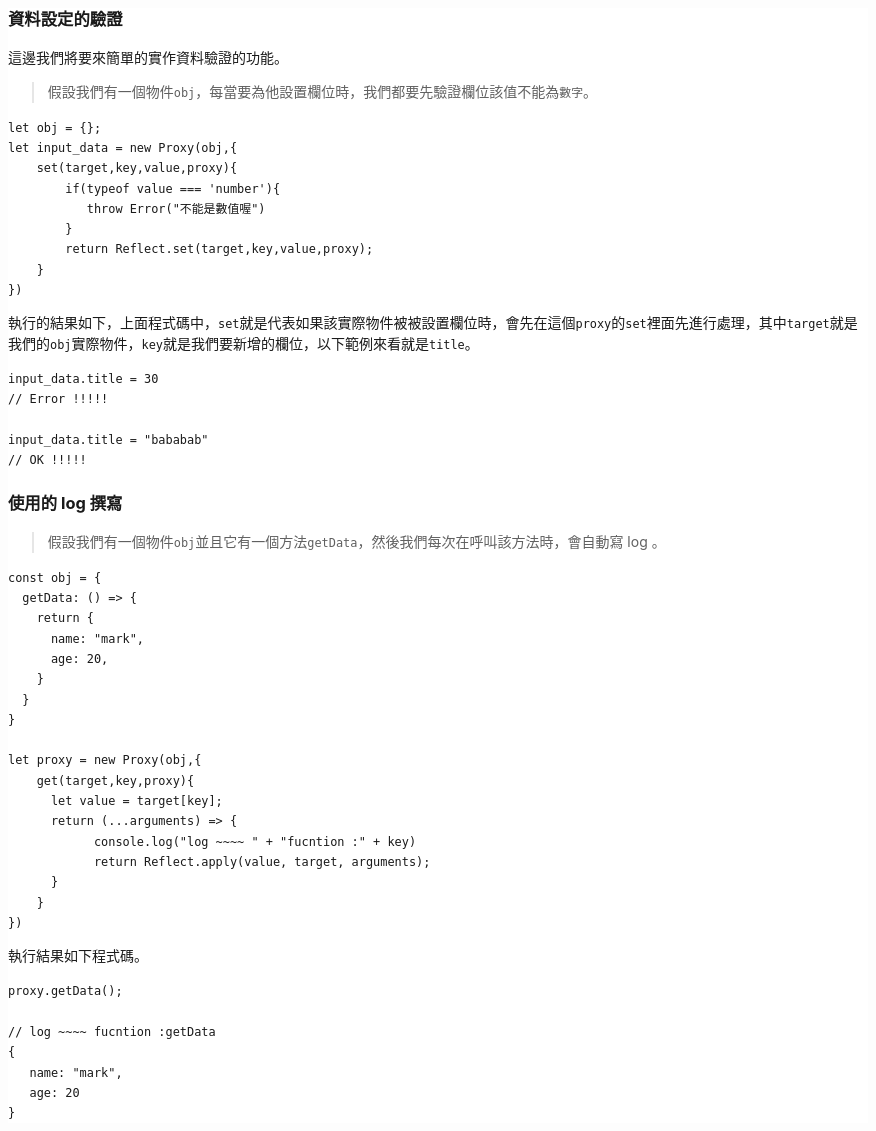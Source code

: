 ### 資料設定的驗證
這邊我們將要來簡單的實作資料驗證的功能。

> 假設我們有一個物件`obj`，每當要為他設置欄位時，我們都要先驗證欄位該值不能為`數字`。

```
let obj = {};
let input_data = new Proxy(obj,{
    set(target,key,value,proxy){
    	if(typeof value === 'number'){
    	   throw Error("不能是數值喔")
    	}
    	return Reflect.set(target,key,value,proxy);
    }
})
```
執行的結果如下，上面程式碼中，`set`就是代表如果該實際物件被被設置欄位時，會先在這個`proxy`的`set`裡面先進行處理，其中`target`就是我們的`obj`實際物件，`key`就是我們要新增的欄位，以下範例來看就是`title`。

```
input_data.title = 30
// Error !!!!!

input_data.title = "bababab"
// OK !!!!!
```
### 使用的 log 撰寫

> 假設我們有一個物件`obj`並且它有一個方法`getData`，然後我們每次在呼叫該方法時，會自動寫 log 。

```
const obj = {
  getData: () => {
    return {
      name: "mark",
      age: 20,
    }
  }
}

let proxy = new Proxy(obj,{
	get(target,key,proxy){
	  let value = target[key];
	  return (...arguments) => {
			console.log("log ~~~~ " + "fucntion :" + key)
	  		return Reflect.apply(value, target, arguments);
	  }
	}
})
```
執行結果如下程式碼。

```
proxy.getData();

// log ~~~~ fucntion :getData
{
   name: "mark",
   age: 20
}
```
